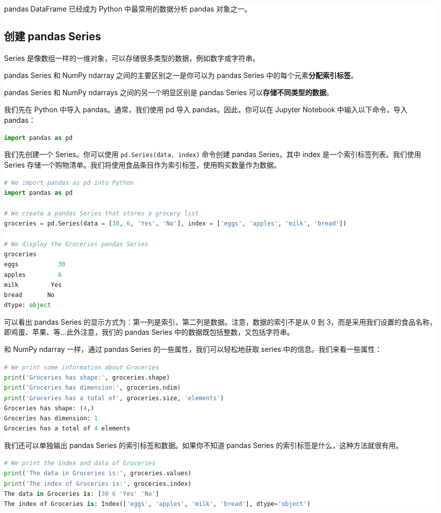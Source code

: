 pandas DataFrame 已经成为 Python 中最常用的数据分析 pandas 对象之一。

## 创建 pandas Series

Series 是像数组一样的一维对象，可以存储很多类型的数据，例如数字或字符串。

pandas Series 和 NumPy ndarray 之间的主要区别之一是你可以为 pandas Series 中的每个元素**分配索引标签**。

pandas Series 和 NumPy ndarrays 之间的另一个明显区别是 pandas Series 可以**存储不同类型的数据**。

我们先在 Python 中导入 pandas。通常，我们使用 pd 导入 pandas。因此，你可以在 Jupyter Notebook 中输入以下命令，导入 pandas：

```py
import pandas as pd
```

我们先创建一个 Series。你可以使用 `pd.Series(data, index)` 命令创建 pandas Series，其中 index 是一个索引标签列表。我们使用 Series 存储一个购物清单。我们将使用食品条目作为索引标签，使用购买数量作为数据。

```py
# We import pandas as pd into Python
import pandas as pd

# We create a pandas Series that stores a grocery list
groceries = pd.Series(data = [30, 6, 'Yes', 'No'], index = ['eggs', 'apples', 'milk', 'bread'])

# We display the Groceries pandas Series
groceries
eggs           30
apples         6
milk         Yes
bread       No
dtype: object
```

可以看出 pandas Series 的显示方式为：第一列是索引，第二列是数据。注意，数据的索引不是从 0 到 3，而是采用我们设置的食品名称，即鸡蛋、苹果、等...此外注意，我们的 pandas Series 中的数据既包括整数，又包括字符串。

和 NumPy ndarray 一样，通过 pandas Series 的一些属性，我们可以轻松地获取 series 中的信息。我们来看一些属性：

```py
# We print some information about Groceries
print('Groceries has shape:', groceries.shape)
print('Groceries has dimension:', groceries.ndim)
print('Groceries has a total of', groceries.size, 'elements')
Groceries has shape: (4,)
Groceries has dimension: 1
Groceries has a total of 4 elements
```

我们还可以单独输出 pandas Series 的索引标签和数据。如果你不知道 pandas Series 的索引标签是什么，这种方法就很有用。

```py
# We print the index and data of Groceries
print('The data in Groceries is:', groceries.values)
print('The index of Groceries is:', groceries.index)
The data in Groceries is: [30 6 'Yes' 'No']
The index of Groceries is: Index(['eggs', 'apples', 'milk', 'bread'], dtype='object')
```
